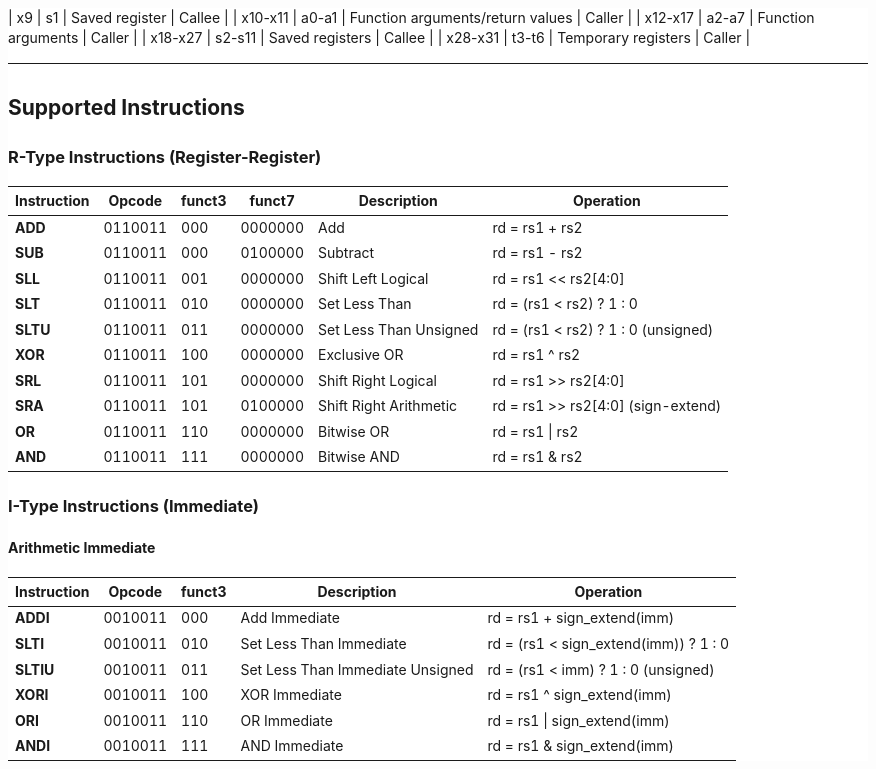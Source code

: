 | x9 | s1 | Saved register | Callee |
| x10-x11 | a0-a1 | Function arguments/return values | Caller |
| x12-x17 | a2-a7 | Function arguments | Caller |
| x18-x27 | s2-s11 | Saved registers | Callee |
| x28-x31 | t3-t6 | Temporary registers | Caller |

---

## Supported Instructions

### R-Type Instructions (Register-Register)

| Instruction | Opcode | funct3 | funct7 | Description | Operation |
|-------------|--------|--------|--------|-------------|-----------|
| **ADD** | 0110011 | 000 | 0000000 | Add | rd = rs1 + rs2 |
| **SUB** | 0110011 | 000 | 0100000 | Subtract | rd = rs1 - rs2 |
| **SLL** | 0110011 | 001 | 0000000 | Shift Left Logical | rd = rs1 << rs2[4:0] |
| **SLT** | 0110011 | 010 | 0000000 | Set Less Than | rd = (rs1 < rs2) ? 1 : 0 |
| **SLTU** | 0110011 | 011 | 0000000 | Set Less Than Unsigned | rd = (rs1 < rs2) ? 1 : 0 (unsigned) |
| **XOR** | 0110011 | 100 | 0000000 | Exclusive OR | rd = rs1 ^ rs2 |
| **SRL** | 0110011 | 101 | 0000000 | Shift Right Logical | rd = rs1 >> rs2[4:0] |
| **SRA** | 0110011 | 101 | 0100000 | Shift Right Arithmetic | rd = rs1 >> rs2[4:0] (sign-extend) |
| **OR** | 0110011 | 110 | 0000000 | Bitwise OR | rd = rs1 \| rs2 |
| **AND** | 0110011 | 111 | 0000000 | Bitwise AND | rd = rs1 & rs2 |

### I-Type Instructions (Immediate)

#### Arithmetic Immediate
| Instruction | Opcode | funct3 | Description | Operation |
|-------------|--------|--------|-------------|-----------|
| **ADDI** | 0010011 | 000 | Add Immediate | rd = rs1 + sign_extend(imm) |
| **SLTI** | 0010011 | 010 | Set Less Than Immediate | rd = (rs1 < sign_extend(imm)) ? 1 : 0 |
| **SLTIU** | 0010011 | 011 | Set Less Than Immediate Unsigned | rd = (rs1 < imm) ? 1 : 0 (unsigned) |
| **XORI** | 0010011 | 100 | XOR Immediate | rd = rs1 ^ sign_extend(imm) |
| **ORI** | 0010011 | 110 | OR Immediate | rd = rs1 \| sign_extend(imm) |
| **ANDI** | 0010011 | 111 | AND Immediate | rd = rs1 & sign_extend(imm) |
